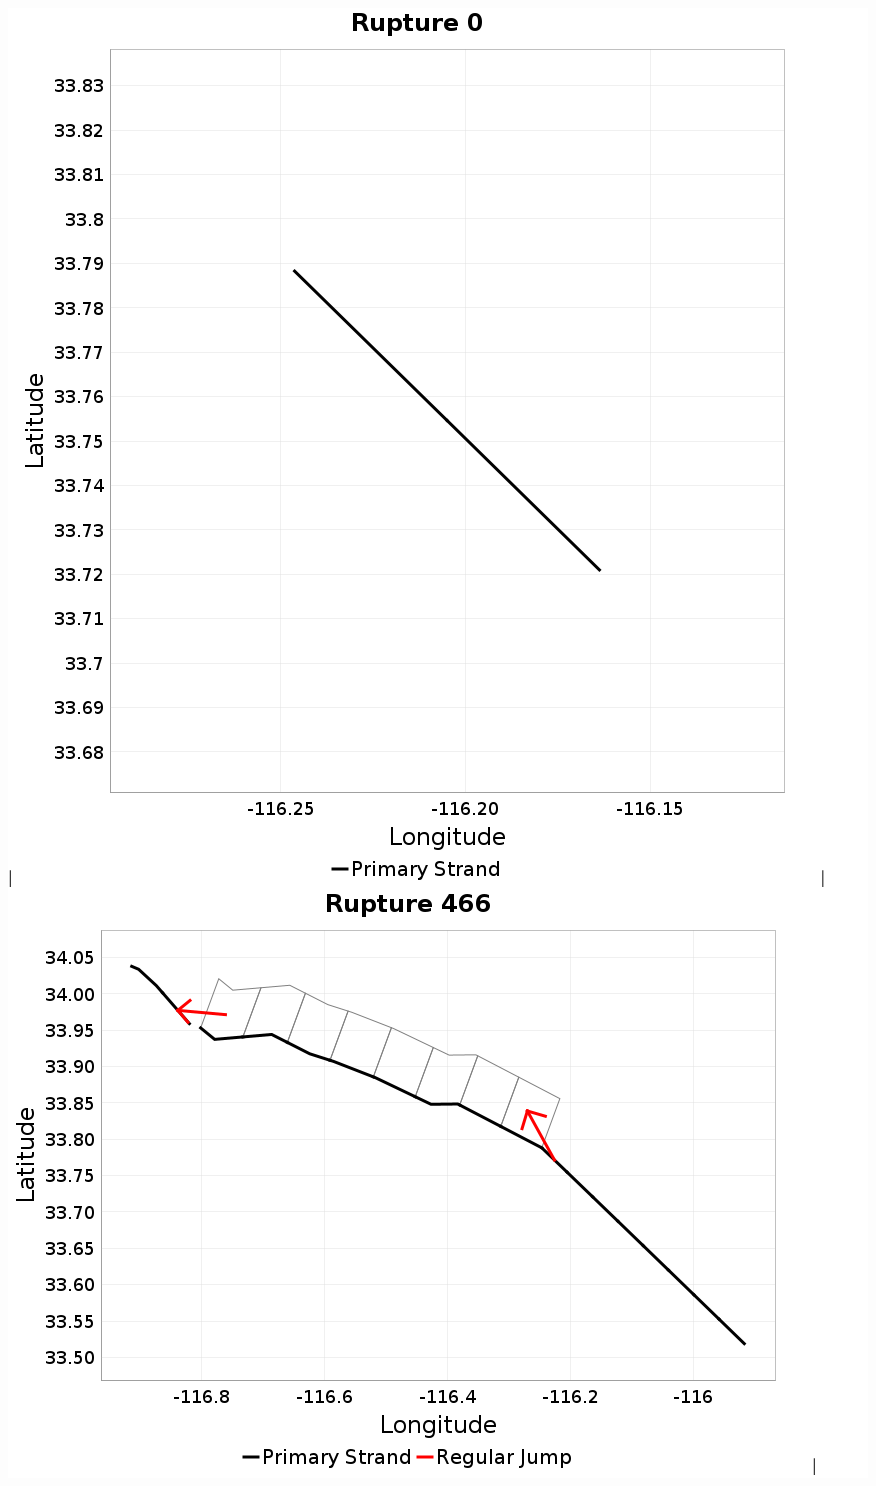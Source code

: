 | [<img src="resources/hist_rup_0.png" />](resources/../hist_rup_pages/hist_rup_0.html) | [<img src="resources/hist_rup_466.png" />](resources/../hist_rup_pages/hist_rup_466.html) |